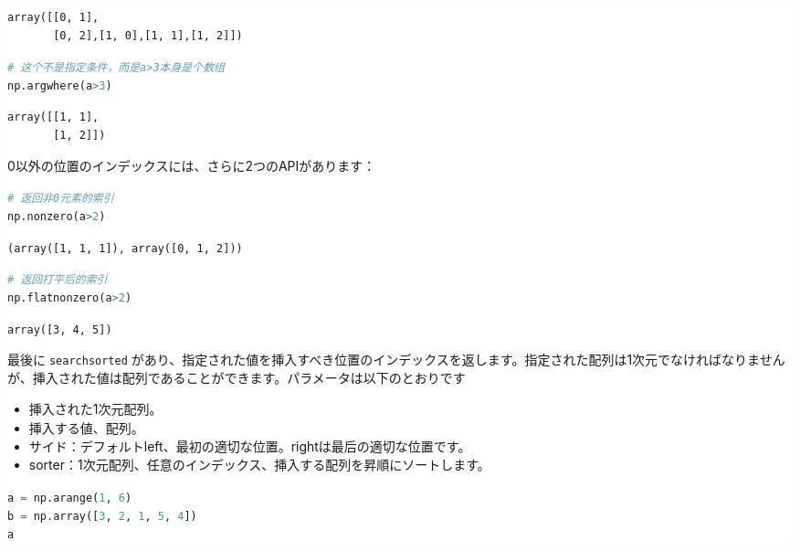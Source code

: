 


    array([[0, 1],
           [0, 2],[1, 0],[1, 1],[1, 2]])





```python
# 这个不是指定条件，而是a>3本身是个数组
np.argwhere(a>3)
```




    array([[1, 1],
           [1, 2]])



0以外の位置のインデックスには、さらに2つのAPIがあります：



```python
# 返回非0元素的索引
np.nonzero(a>2)
```




    (array([1, 1, 1]), array([0, 1, 2]))





```python
# 返回打平后的索引
np.flatnonzero(a>2)
```




    array([3, 4, 5])



最後に `searchsorted` があり、指定された値を挿入すべき位置のインデックスを返します。指定された配列は1次元でなければなりませんが、挿入された値は配列であることができます。パラメータは以下のとおりです

- 挿入された1次元配列。
- 挿入する値、配列。
- サイド：デフォルトleft、最初の適切な位置。rightは最后の適切な位置です。
- sorter：1次元配列、任意のインデックス、挿入する配列を昇順にソートします。



```python
a = np.arange(1, 6)
b = np.array([3, 2, 1, 5, 4])
a
```


